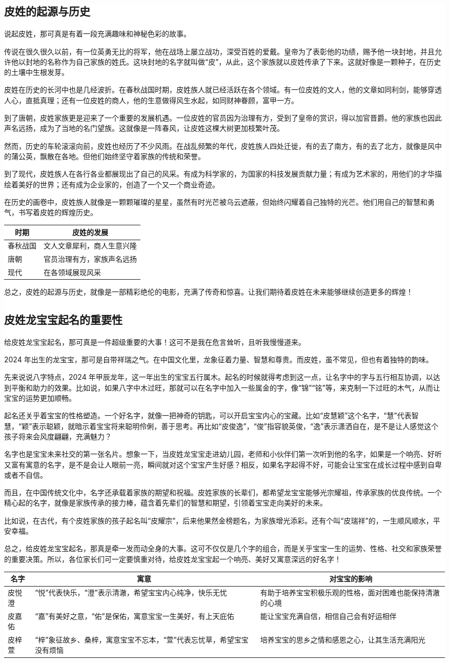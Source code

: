 ## 皮姓的起源与历史

说起皮姓，那可真是有着一段充满趣味和神秘色彩的故事。

传说在很久很久以前，有一位英勇无比的将军，他在战场上屡立战功，深受百姓的爱戴。皇帝为了表彰他的功绩，赐予他一块封地，并且允许他以封地的名称作为自己家族的姓氏。这块封地的名字就叫做“皮”，从此，这个家族就以皮姓传承了下来。这就好像是一颗种子，在历史的土壤中生根发芽。

皮姓在历史的长河中也是几经波折。在春秋战国时期，皮姓族人就已经活跃在各个领域。有一位皮姓的文人，他的文章如同利剑，能够穿透人心，直抵真理；还有一位皮姓的商人，他的生意做得风生水起，如同财神眷顾，富甲一方。

到了唐朝，皮姓家族更是迎来了一个重要的发展机遇。一位皮姓的官员因为治理有方，受到了皇帝的赏识，得以加官晋爵。他的家族也因此声名远扬，成为了当地的名门望族。这就像是一阵春风，让皮姓这棵大树更加枝繁叶茂。

然而，历史的车轮滚滚向前，皮姓也经历了不少风雨。在战乱频繁的年代，皮姓族人四处迁徙，有的去了南方，有的去了北方，就像是风中的蒲公英，飘散在各地。但他们始终坚守着家族的传统和荣誉。

到了现代，皮姓族人在各行各业都展现出了自己的风采。有成为科学家的，为国家的科技发展贡献力量；有成为艺术家的，用他们的才华描绘着美好的世界；还有成为企业家的，创造了一个又一个商业奇迹。

在历史的画卷中，皮姓族人就像是一颗颗璀璨的星星，虽然有时光芒被乌云遮蔽，但始终闪耀着自己独特的光芒。他们用自己的智慧和勇气，书写着皮姓的辉煌历史。

|时期|皮姓的发展|
|----|----|
|春秋战国|文人文章犀利，商人生意兴隆|
|唐朝|官员治理有方，家族声名远扬|
|现代|在各领域展现风采|

总之，皮姓的起源与历史，就像是一部精彩绝伦的电影，充满了传奇和惊喜。让我们期待着皮姓在未来能够继续创造更多的辉煌！
## 皮姓龙宝宝起名的重要性

给皮姓龙宝宝起名，那可真是一件超级重要的大事！这可不是我在危言耸听，且听我慢慢道来。

2024 年出生的龙宝宝，那可是自带祥瑞之气。在中国文化里，龙象征着力量、智慧和尊贵。而皮姓，虽不常见，但也有着独特的韵味。

先来说说八字特点，2024 年甲辰龙年，这一年出生的宝宝五行属木。起名的时候就得考虑到这一点，让名字中的字与五行相互协调，以达到平衡和助力的效果。比如说，如果八字中木过旺，那就可以在名字中加入一些属金的字，像“锦”“铭”等，来克制一下过旺的木气，从而让宝宝的运势更加顺畅。

起名还关乎着宝宝的性格塑造。一个好名字，就像一把神奇的钥匙，可以开启宝宝内心的宝藏。比如“皮慧颖”这个名字，“慧”代表智慧，“颖”表示聪颖，就暗示着宝宝将来聪明伶俐，善于思考。再比如“皮俊逸”，“俊”指容貌英俊，“逸”表示潇洒自在，是不是让人感觉这个孩子将来会风度翩翩，充满魅力？

名字也是宝宝未来社交的第一张名片。想象一下，当皮姓龙宝宝走进幼儿园，老师和小伙伴们第一次听到他的名字，如果是一个响亮、好听又富有寓意的名字，是不是会让人眼前一亮，瞬间就对这个宝宝产生好感？相反，如果名字起得不好，可能会让宝宝在成长过程中感到自卑或者不自信。

而且，在中国传统文化中，名字还承载着家族的期望和祝福。皮姓家族的长辈们，都希望龙宝宝能够光宗耀祖，传承家族的优良传统。一个精心起的名字，就像是家族传承的接力棒，蕴含着先辈们的智慧和期望，引领着宝宝走向美好的未来。

比如说，在古代，有个皮姓家族的孩子起名叫“皮耀宗”，后来他果然金榜题名，为家族增光添彩。还有个叫“皮瑞祥”的，一生顺风顺水，平安幸福。

总之，给皮姓龙宝宝起名，那真是牵一发而动全身的大事。这可不仅仅是几个字的组合，而是关乎宝宝一生的运势、性格、社交和家族荣誉的重要决策。所以，各位家长们可一定要慎重对待，给皮姓龙宝宝起一个响亮、美好又寓意深远的好名字！

| 名字 | 寓意 | 对宝宝的影响 |
| --- | --- | --- |
| 皮悦澄 | “悦”代表快乐，“澄”表示清澈，希望宝宝内心纯净，快乐无忧 | 有助于培养宝宝积极乐观的性格，面对困难也能保持清澈的心境 |
| 皮嘉佑 | “嘉”有美好之意，“佑”是保佑，寓意宝宝一生美好，有上天庇佑 | 能让宝宝充满自信，相信自己会有好运相伴 |
| 皮梓萱 | “梓”象征故乡、桑梓，寓意宝宝不忘本，“萱”代表忘忧草，希望宝宝没有烦恼 | 培养宝宝的思乡之情和感恩之心，让其生活充满阳光 |

